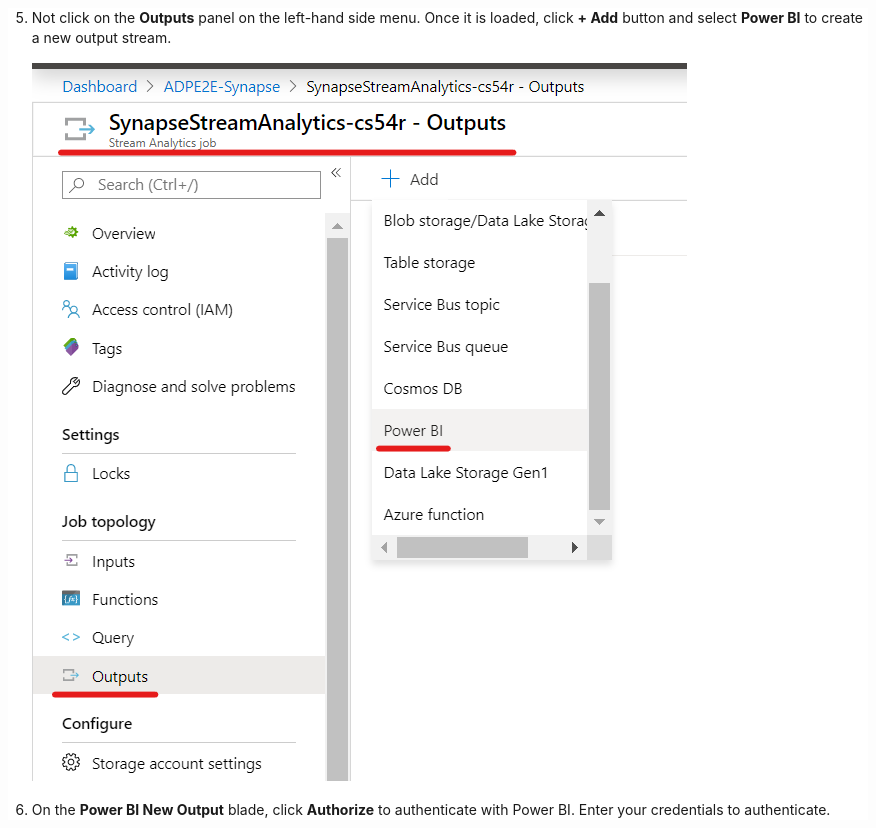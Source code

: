 5.	Not click on the **Outputs** panel on the left-hand side menu. Once it is loaded, click **+ Add** button and select **Power BI** to create a new output stream.

    ![](./Media/Image31.png)


9.	On the **Power BI New Output** blade, click **Authorize** to authenticate with Power BI. Enter your credentials to authenticate.
    